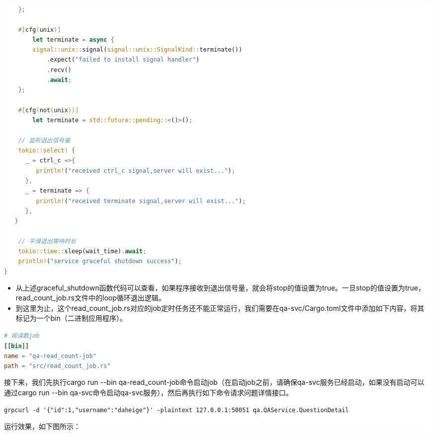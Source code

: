 ```rust
    };

    #[cfg(unix)]
        let terminate = async {
        signal::unix::signal(signal::unix::SignalKind::terminate())
            .expect("failed to install signal handler")
            .recv()
            .await;
    };

    #[cfg(not(unix))]
        let terminate = std::future::pending::<()>();

    // 监听退出信号量
    tokio::select! {
      _ = ctrl_c =>{
         println!("received ctrl_c signal,server will exist...");
      },
      _ = terminate => {
         println!("received terminate signal,server will exist...");
      },
   }

    // 平滑退出等待时长
    tokio::time::sleep(wait_time).await;
    println!("service graceful shutdown success");
}
```

- 从上述graceful_shutdown函数代码可以查看，如果程序接收到退出信号量，就会将stop的值设置为true。一旦stop的值设置为true，read_count_job.rs文件中的loop循环退出逻辑。
- 到这里为止，这个read_count_job.rs对应的job定时任务还不能正常运行，我们需要在qa-svc/Cargo.toml文件中添加如下内容，将其标记为一个bin（二进制应用程序）。

```toml
# 阅读数job
[[bin]]
name = "qa-read_count-job"
path = "src/read_count_job.rs"
```

接下来，我们先执行cargo run --bin qa-read_count-job命令启动job（在启动job之前，请确保qa-svc服务已经启动，如果没有启动可以通过cargo
run --bin qa-svc命令启动qa-svc服务），然后再执行如下命令请求问题详情接口。

```shell
grpcurl -d '{"id":1,"username":"daheige"}' -plaintext 127.0.0.1:50051 qa.QAService.QuestionDetail
```

运行效果，如下图所示：